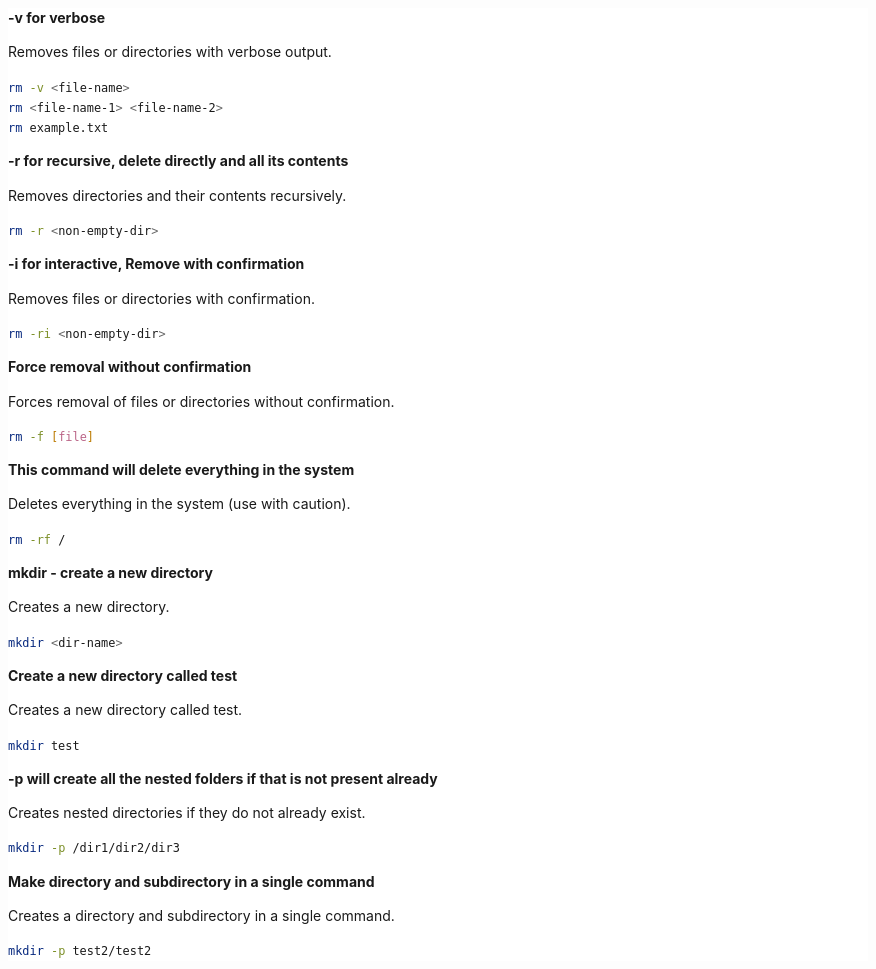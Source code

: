 **-v for verbose**

Removes files or directories with verbose output.
```sh
rm -v <file-name>
rm <file-name-1> <file-name-2>
rm example.txt
```

**-r for recursive, delete directly and all its contents**

Removes directories and their contents recursively.
```sh
rm -r <non-empty-dir>
```

**-i for interactive, Remove with confirmation**

Removes files or directories with confirmation.
```sh
rm -ri <non-empty-dir>
```

**Force removal without confirmation**

Forces removal of files or directories without confirmation.
```sh
rm -f [file]
```

**This command will delete everything in the system**

Deletes everything in the system (use with caution).
```sh
rm -rf /
```

**mkdir - create a new directory**

Creates a new directory.
```sh
mkdir <dir-name>
```

**Create a new directory called test**

Creates a new directory called test.
```sh
mkdir test
```

**-p will create all the nested folders if that is not present already**

Creates nested directories if they do not already exist.
```sh
mkdir -p /dir1/dir2/dir3
```

**Make directory and subdirectory in a single command**

Creates a directory and subdirectory in a single command.
```sh
mkdir -p test2/test2
```
